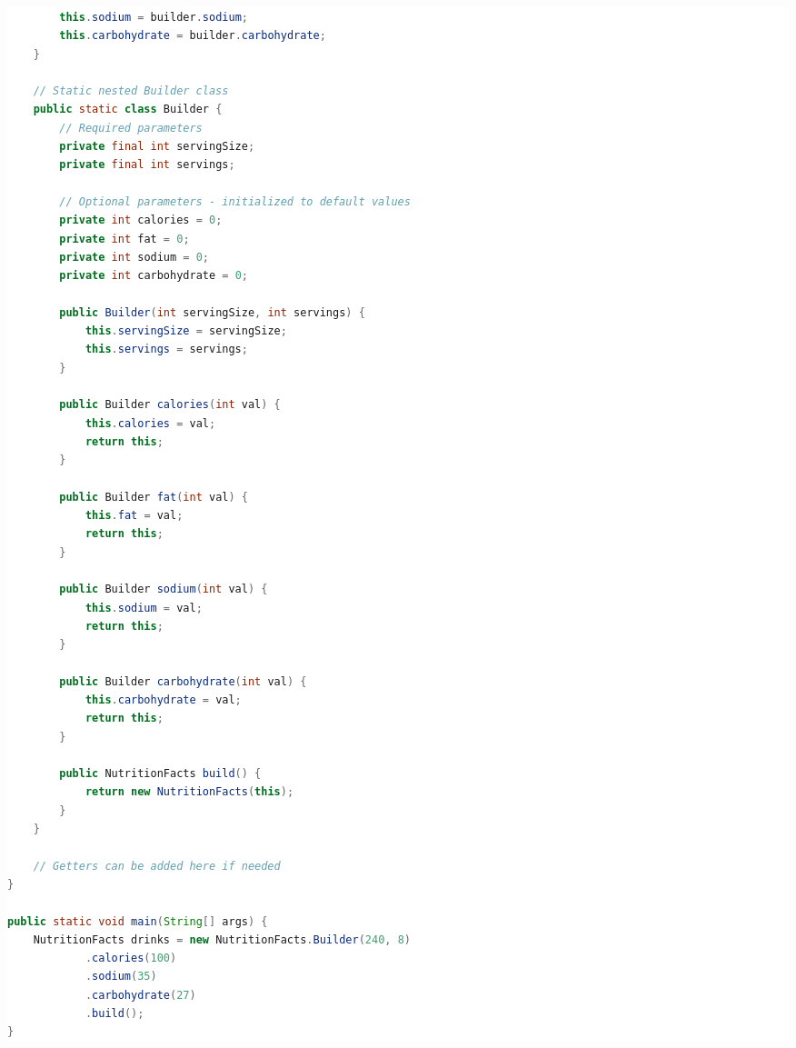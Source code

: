 ```java
        this.sodium = builder.sodium;
        this.carbohydrate = builder.carbohydrate;
    }

    // Static nested Builder class
    public static class Builder {
        // Required parameters
        private final int servingSize;
        private final int servings;

        // Optional parameters - initialized to default values
        private int calories = 0;
        private int fat = 0;
        private int sodium = 0;
        private int carbohydrate = 0;

        public Builder(int servingSize, int servings) {
            this.servingSize = servingSize;
            this.servings = servings;
        }

        public Builder calories(int val) {
            this.calories = val;
            return this;
        }

        public Builder fat(int val) {
            this.fat = val;
            return this;
        }

        public Builder sodium(int val) {
            this.sodium = val;
            return this;
        }

        public Builder carbohydrate(int val) {
            this.carbohydrate = val;
            return this;
        }

        public NutritionFacts build() {
            return new NutritionFacts(this);
        }
    }

    // Getters can be added here if needed
}

public static void main(String[] args) {
    NutritionFacts drinks = new NutritionFacts.Builder(240, 8)
            .calories(100)
            .sodium(35)
            .carbohydrate(27)
            .build();
}
```
